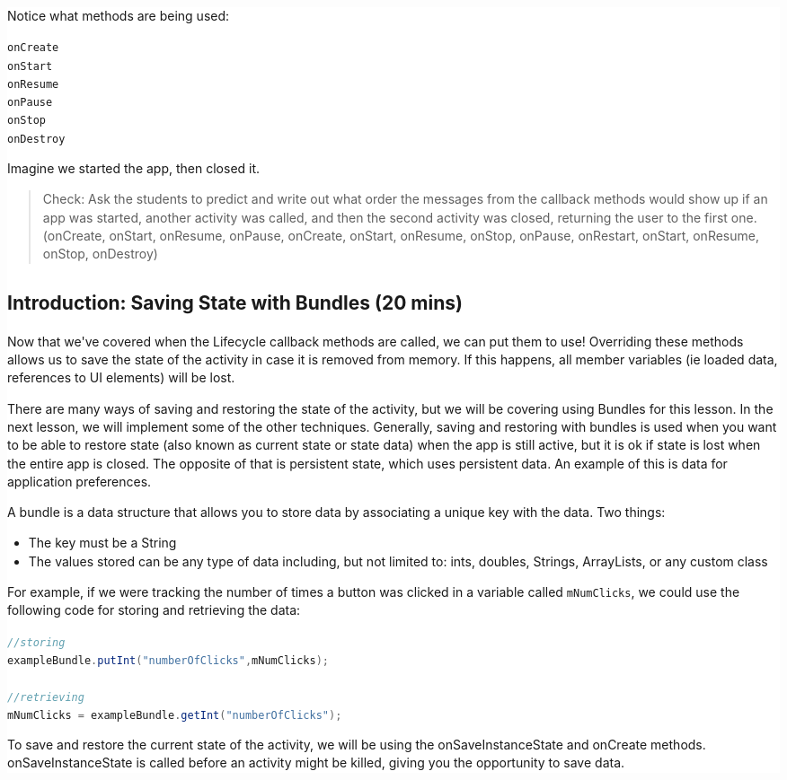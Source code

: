 Notice what methods are being used:

```
onCreate
onStart
onResume
onPause
onStop
onDestroy
```


Imagine we started the app, then closed it.

> Check: Ask the students to predict and write out what order the messages from the callback methods would show up if an app was started, another activity was called, and then the second activity was closed, returning the user to the first one.
(onCreate, onStart, onResume, onPause, onCreate, onStart, onResume, onStop, onPause, onRestart, onStart, onResume, onStop, onDestroy)


<a name="introduction"></a>
## Introduction: Saving State with Bundles (20 mins)

Now that we've covered when the Lifecycle callback methods are called, we can put them to use! Overriding these methods allows us to save the state of the activity in case it is removed from memory. If this happens, all member variables (ie loaded data, references to UI elements) will be lost.

There are many ways of saving and restoring the state of the activity, but we will be covering using Bundles for this lesson. In the next lesson, we will implement some of the other techniques. Generally, saving and restoring with bundles is used when you want to be able to restore state (also known as current state or state data) when the app is still active, but it is ok if state is lost when the entire app is closed. The opposite of that is persistent state, which uses persistent data. An example of this is data for application preferences.

A bundle is a data structure that allows you to store data by associating a unique key with the data. Two things:

- The key must be a String
- The values stored can be any type of data including, but not limited to: ints, doubles, Strings, ArrayLists, or any custom class

For example, if we were tracking the number of times a button was clicked in a variable called `mNumClicks`, we could use the following code for storing and retrieving the data:

```java
//storing
exampleBundle.putInt("numberOfClicks",mNumClicks);

//retrieving
mNumClicks = exampleBundle.getInt("numberOfClicks");
```

To save and restore the current state of the activity, we will be using the onSaveInstanceState and onCreate methods. onSaveInstanceState is called before an activity might be killed, giving you the opportunity to save data.

